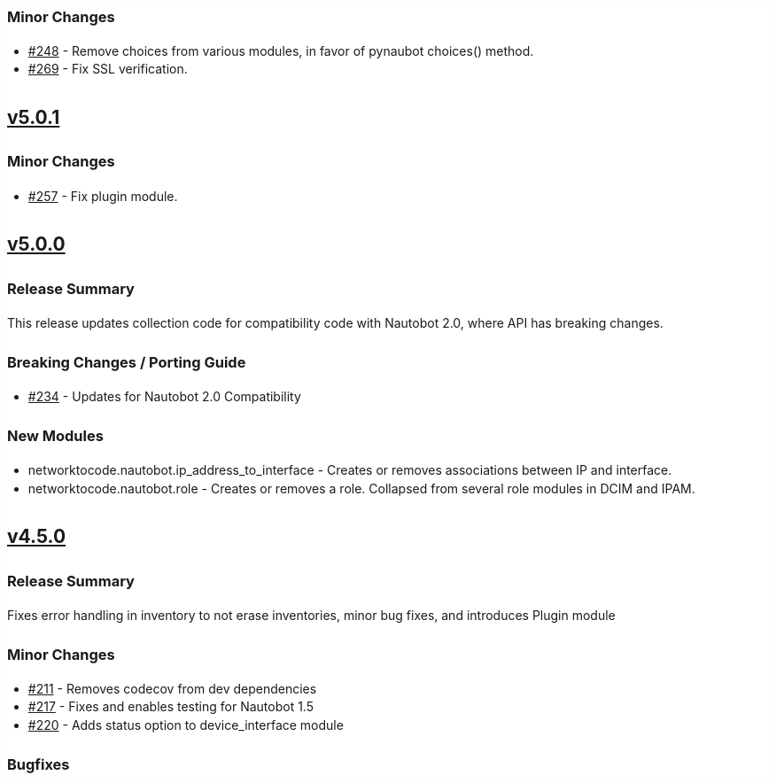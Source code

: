 ### Minor Changes

- [#248](https://github.com/nautobot/nautobot-ansible/issues/248) - Remove choices from various modules, in favor of pynaubot choices() method.
- [#269](https://github.com/nautobot/nautobot-ansible/issues/269) - Fix SSL verification.

## [v5.0.1](https://github.com/nautobot/nautobot-ansible/releases/tag/v5.0.1)

### Minor Changes

- [#257](https://github.com/nautobot/nautobot-ansible/issues/257) - Fix plugin module.

## [v5.0.0](https://github.com/nautobot/nautobot-ansible/releases/tag/v5.0.0)

### Release Summary

This release updates collection code for compatibility code with Nautobot 2.0, where API has breaking changes.

### Breaking Changes / Porting Guide

- [#234](https://github.com/nautobot/nautobot-ansible/issues/234) - Updates for Nautobot 2.0 Compatibility

### New Modules

- networktocode.nautobot.ip_address_to_interface - Creates or removes associations between IP and interface.
- networktocode.nautobot.role - Creates or removes a role. Collapsed from several role modules in DCIM and IPAM.

## [v4.5.0](https://github.com/nautobot/nautobot-ansible/releases/tag/v4.5.0)

### Release Summary

Fixes error handling in inventory to not erase inventories, minor bug fixes, and introduces Plugin module

### Minor Changes

- [#211](https://github.com/nautobot/nautobot-ansible/issues/211) - Removes codecov from dev dependencies
- [#217](https://github.com/nautobot/nautobot-ansible/issues/217) - Fixes and enables testing for Nautobot 1.5
- [#220](https://github.com/nautobot/nautobot-ansible/issues/220) - Adds status option to device_interface module

### Bugfixes
